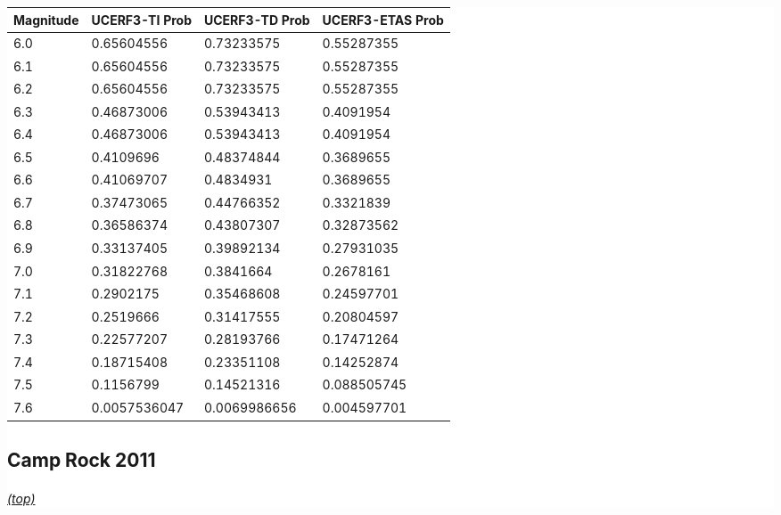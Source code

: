 | Magnitude | UCERF3-TI Prob | UCERF3-TD Prob | UCERF3-ETAS Prob |
|-----|-----|-----|-----|
| 6.0 | 0.65604556 | 0.73233575 | 0.55287355 |
| 6.1 | 0.65604556 | 0.73233575 | 0.55287355 |
| 6.2 | 0.65604556 | 0.73233575 | 0.55287355 |
| 6.3 | 0.46873006 | 0.53943413 | 0.4091954 |
| 6.4 | 0.46873006 | 0.53943413 | 0.4091954 |
| 6.5 | 0.4109696 | 0.48374844 | 0.3689655 |
| 6.6 | 0.41069707 | 0.4834931 | 0.3689655 |
| 6.7 | 0.37473065 | 0.44766352 | 0.3321839 |
| 6.8 | 0.36586374 | 0.43807307 | 0.32873562 |
| 6.9 | 0.33137405 | 0.39892134 | 0.27931035 |
| 7.0 | 0.31822768 | 0.3841664 | 0.2678161 |
| 7.1 | 0.2902175 | 0.35468608 | 0.24597701 |
| 7.2 | 0.2519666 | 0.31417555 | 0.20804597 |
| 7.3 | 0.22577207 | 0.28193766 | 0.17471264 |
| 7.4 | 0.18715408 | 0.23351108 | 0.14252874 |
| 7.5 | 0.1156799 | 0.14521316 | 0.088505745 |
| 7.6 | 0.0057536047 | 0.0069986656 | 0.004597701 |

## Camp Rock 2011
*[(top)](#table-of-contents)*

